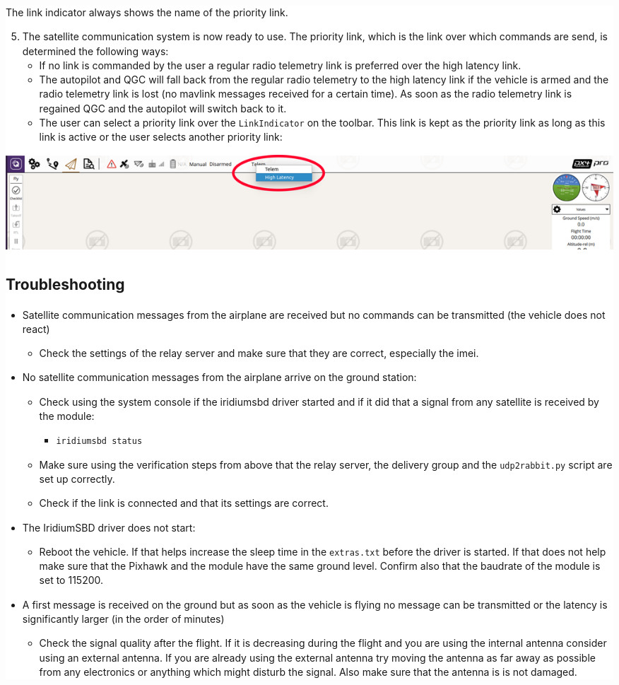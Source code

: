 The link indicator always shows the name of the priority link.

5. The satellite communication system is now ready to use. The priority link, which is the link over which commands are send, is determined the following ways:
    * If no link is commanded by the user a regular radio telemetry link is preferred over the high latency link.
    * The autopilot and QGC will fall back from the regular radio telemetry to the high latency link if the vehicle is armed and the radio telemetry link is lost (no mavlink messages received for a certain time). As soon as the radio telemetry link is regained QGC and the autopilot will switch back to it.
    * The user can select a priority link over the `LinkIndicator` on the toolbar. This link is kept as the priority link as long as this link is active or the user selects another priority link:

![Prioritylink Selection](../../assets/satcom/linkselection.png)

## Troubleshooting
* Satellite communication messages from the airplane are received but no commands can be transmitted (the vehicle does not react)

    * Check the settings of the relay server and make sure that they are correct, especially the imei.
 
* No satellite communication messages from the airplane arrive on the ground station:
    
    * Check using the system console if the iridiumsbd driver started and if it did that a signal from any satellite is received by the module:

        * `iridiumsbd status`

    * Make sure using the verification steps from above that the relay server, the delivery group and the `udp2rabbit.py` script are set up correctly.
    
    * Check if the link is connected and that its settings are correct.

* The IridiumSBD driver does not start:

    * Reboot the vehicle. If that helps increase the sleep time in the `extras.txt` before the driver is started. If that does not help make sure that the Pixhawk and the module have the same ground level. Confirm also that the baudrate of the module is set to 115200.

* A first message is received on the ground but as soon as the vehicle is flying no message can be transmitted or the latency is significantly larger (in the order of minutes)

    * Check the signal quality after the flight. If it is decreasing during the flight and you are using the internal antenna consider using an external antenna. If you are already using the external antenna try moving the antenna as far away as possible from any electronics or anything which might disturb the signal. Also make sure that the antenna is is not damaged.
